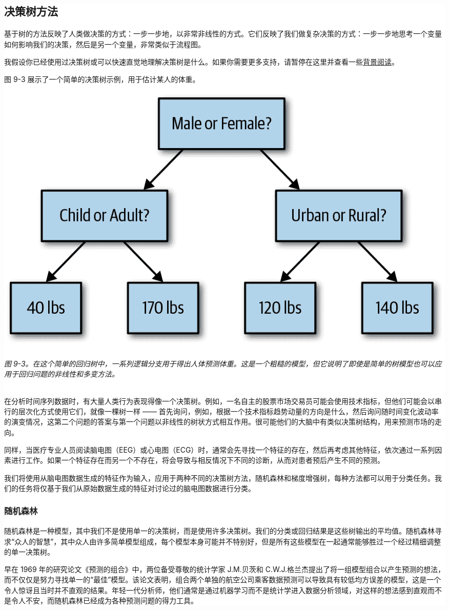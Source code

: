 ## 决策树方法

基于树的方法反映了人类做决策的方式：一步一步地，以非常非线性的方式。它们反映了我们做复杂决策的方式：一步一步地思考一个变量如何影响我们的决策，然后是另一个变量，非常类似于流程图。

我假设你已经使用过决策树或可以快速直觉地理解决策树是什么。如果你需要更多支持，请暂停在这里并查看一些[背景阅读](https://perma.cc/G9AA-ANEN)。

图 9-3 展示了一个简单的决策树示例，用于估计某人的体重。

![](img/ptsa_0903.png)

###### 图 9-3。在这个简单的回归树中，一系列逻辑分支用于得出人体预测体重。这是一个粗糙的模型，但它说明了即使是简单的树模型也可以应用于回归问题的非线性和多变方法。

在分析时间序列数据时，有大量人类行为表现得像一个决策树。例如，一名自主的股票市场交易员可能会使用技术指标，但他们可能会以串行的层次化方式使用它们，就像一棵树一样 —— 首先询问，例如，根据一个技术指标趋势动量的方向是什么，然后询问随时间变化波动率的演变情况，这第二个问题的答案与第一个问题以非线性的树状方式相互作用。很可能他们的大脑中有类似决策树结构，用来预测市场的走向。

同样，当医疗专业人员阅读脑电图（EEG）或心电图（ECG）时，通常会先寻找一个特征的存在，然后再考虑其他特征，依次通过一系列因素进行工作。如果一个特征存在而另一个不存在，将会导致与相反情况下不同的诊断，从而对患者预后产生不同的预测。

我们将使用从脑电图数据生成的特征作为输入，应用于两种不同的决策树方法，随机森林和梯度增强树，每种方法都可以用于分类任务。我们的任务将仅基于我们从原始数据生成的特征对讨论过的脑电图数据进行分类。

### 随机森林

随机森林是一种模型，其中我们不是使用单一的决策树，而是使用许多决策树。我们的分类或回归结果是这些树输出的平均值。随机森林寻求“众人的智慧”，其中众人由许多简单模型组成，每个模型本身可能并不特别好，但是所有这些模型在一起通常能够胜过一个经过精细调整的单一决策树。

早在 1969 年的研究论文《预测的组合》中，两位备受尊敬的统计学家 J.M.贝茨和 C.W.J.格兰杰提出了将一组模型组合以产生预测的想法，而不仅仅是努力寻找单一的“最佳”模型。该论文表明，组合两个单独的航空公司乘客数据预测可以导致具有较低均方误差的模型，这是一个令人惊讶且当时并不直观的结果。年轻一代分析师，他们通常是通过机器学习而不是统计学进入数据分析领域，对这样的想法感到直观而不是令人不安，而随机森林已经成为各种预测问题的得力工具。

